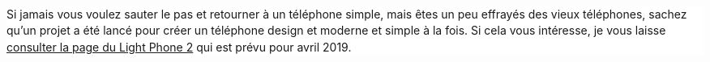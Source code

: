 Si jamais vous voulez sauter le pas et retourner à un téléphone simple, mais êtes un peu effrayés des vieux téléphones, sachez qu&#8217;un projet a été lancé pour créer un téléphone design et moderne et simple à la fois. Si cela vous intéresse, je vous laisse [consulter la page du Light Phone 2][1] qui est prévu pour avril 2019.

 [1]: https://www.indiegogo.com/projects/light-phone-2-design#/